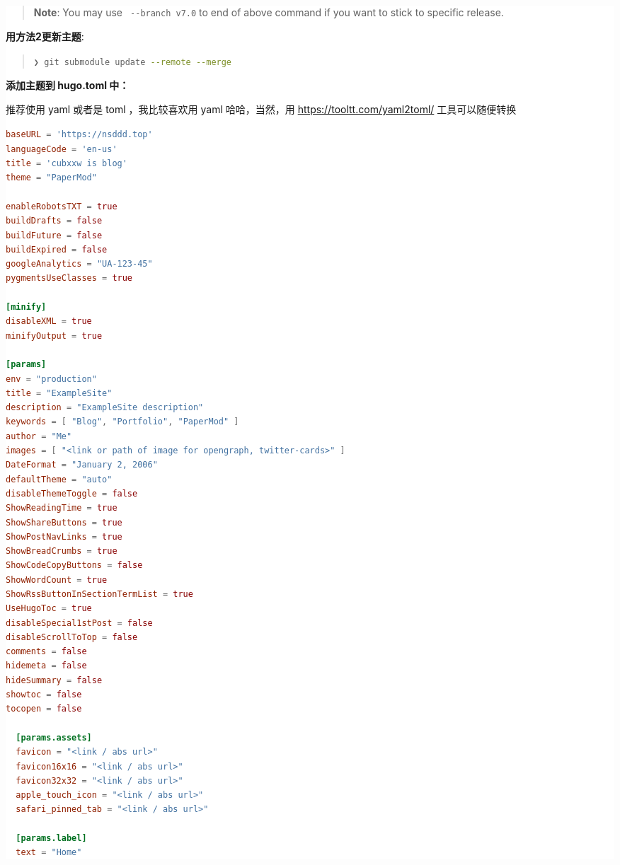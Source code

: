 > **Note**: You may use ` --branch v7.0` to end of above command if you want to stick to specific release.

**用方法2更新主题**:

> ```bash
> ❯ git submodule update --remote --merge
> ```



**添加主题到 hugo.toml 中：**

推荐使用 yaml 或者是 toml ，我比较喜欢用 yaml 哈哈，当然，用 https://tooltt.com/yaml2toml/ 工具可以随便转换

```toml
baseURL = 'https://nsddd.top'
languageCode = 'en-us'
title = 'cubxxw is blog'
theme = "PaperMod"

enableRobotsTXT = true
buildDrafts = false
buildFuture = false
buildExpired = false
googleAnalytics = "UA-123-45"
pygmentsUseClasses = true

[minify]
disableXML = true
minifyOutput = true

[params]
env = "production"
title = "ExampleSite"
description = "ExampleSite description"
keywords = [ "Blog", "Portfolio", "PaperMod" ]
author = "Me"
images = [ "<link or path of image for opengraph, twitter-cards>" ]
DateFormat = "January 2, 2006"
defaultTheme = "auto"
disableThemeToggle = false
ShowReadingTime = true
ShowShareButtons = true
ShowPostNavLinks = true
ShowBreadCrumbs = true
ShowCodeCopyButtons = false
ShowWordCount = true
ShowRssButtonInSectionTermList = true
UseHugoToc = true
disableSpecial1stPost = false
disableScrollToTop = false
comments = false
hidemeta = false
hideSummary = false
showtoc = false
tocopen = false

  [params.assets]
  favicon = "<link / abs url>"
  favicon16x16 = "<link / abs url>"
  favicon32x32 = "<link / abs url>"
  apple_touch_icon = "<link / abs url>"
  safari_pinned_tab = "<link / abs url>"

  [params.label]
  text = "Home"
```